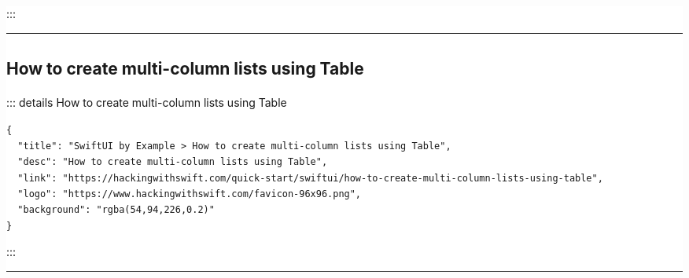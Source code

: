 :::

---

## How to create multi-column lists using Table

::: details How to create multi-column lists using Table

```component VPCard
{
  "title": "SwiftUI by Example > How to create multi-column lists using Table",
  "desc": "How to create multi-column lists using Table",
  "link": "https://hackingwithswift.com/quick-start/swiftui/how-to-create-multi-column-lists-using-table",
  "logo": "https://www.hackingwithswift.com/favicon-96x96.png",
  "background": "rgba(54,94,226,0.2)"
}
```

:::

---

<TagLinks />